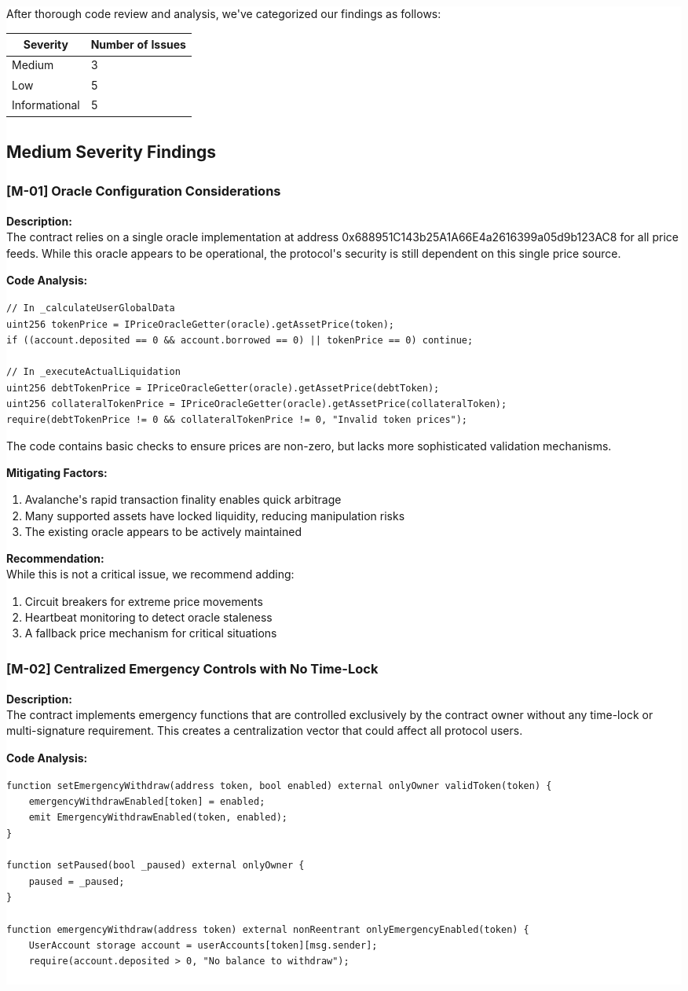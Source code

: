 After thorough code review and analysis, we've categorized our findings as follows:

| Severity | Number of Issues |
|----------|------------------|
| Medium   | 3                |
| Low      | 5                |
| Informational | 5          |

## Medium Severity Findings

### [M-01] Oracle Configuration Considerations

**Description:**  
The contract relies on a single oracle implementation at address 0x688951C143b25A1A66E4a2616399a05d9b123AC8 for all price feeds. While this oracle appears to be operational, the protocol's security is still dependent on this single price source.

**Code Analysis:**
```solidity
// In _calculateUserGlobalData
uint256 tokenPrice = IPriceOracleGetter(oracle).getAssetPrice(token);
if ((account.deposited == 0 && account.borrowed == 0) || tokenPrice == 0) continue;

// In _executeActualLiquidation
uint256 debtTokenPrice = IPriceOracleGetter(oracle).getAssetPrice(debtToken);
uint256 collateralTokenPrice = IPriceOracleGetter(oracle).getAssetPrice(collateralToken);
require(debtTokenPrice != 0 && collateralTokenPrice != 0, "Invalid token prices");
```

The code contains basic checks to ensure prices are non-zero, but lacks more sophisticated validation mechanisms.

**Mitigating Factors:**
1. Avalanche's rapid transaction finality enables quick arbitrage
2. Many supported assets have locked liquidity, reducing manipulation risks
3. The existing oracle appears to be actively maintained

**Recommendation:**  
While this is not a critical issue, we recommend adding:
1. Circuit breakers for extreme price movements
2. Heartbeat monitoring to detect oracle staleness
3. A fallback price mechanism for critical situations

### [M-02] Centralized Emergency Controls with No Time-Lock

**Description:**  
The contract implements emergency functions that are controlled exclusively by the contract owner without any time-lock or multi-signature requirement. This creates a centralization vector that could affect all protocol users.

**Code Analysis:**
```solidity
function setEmergencyWithdraw(address token, bool enabled) external onlyOwner validToken(token) {
    emergencyWithdrawEnabled[token] = enabled;
    emit EmergencyWithdrawEnabled(token, enabled);
}

function setPaused(bool _paused) external onlyOwner {
    paused = _paused;
}

function emergencyWithdraw(address token) external nonReentrant onlyEmergencyEnabled(token) {
    UserAccount storage account = userAccounts[token][msg.sender];
    require(account.deposited > 0, "No balance to withdraw");
    
```